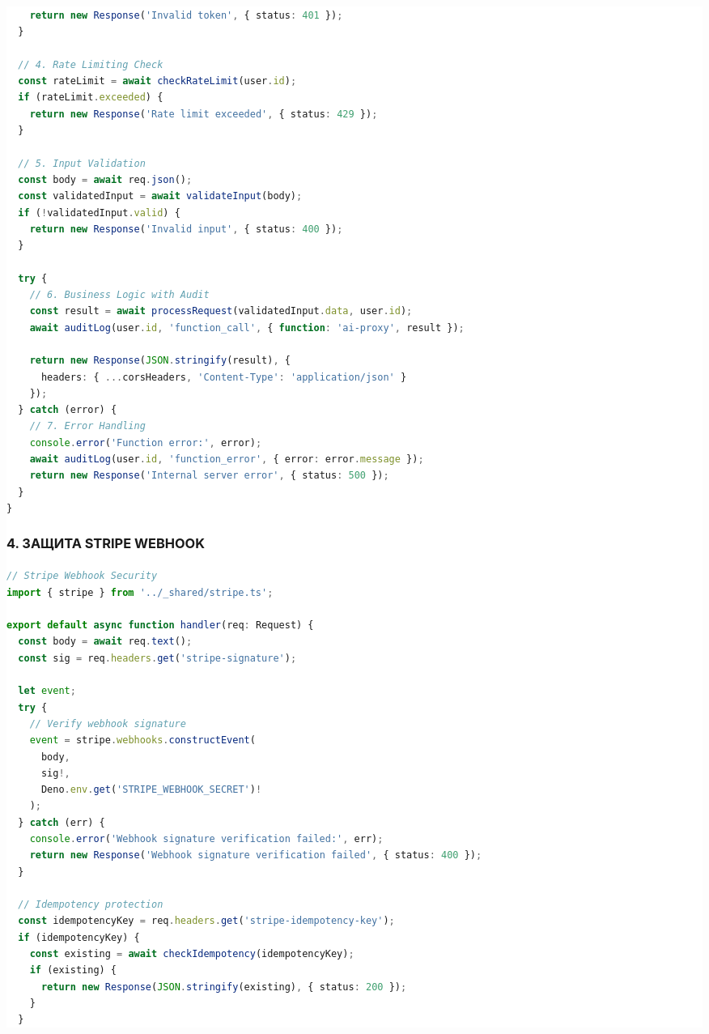 ```typescript
    return new Response('Invalid token', { status: 401 });
  }

  // 4. Rate Limiting Check
  const rateLimit = await checkRateLimit(user.id);
  if (rateLimit.exceeded) {
    return new Response('Rate limit exceeded', { status: 429 });
  }

  // 5. Input Validation
  const body = await req.json();
  const validatedInput = await validateInput(body);
  if (!validatedInput.valid) {
    return new Response('Invalid input', { status: 400 });
  }

  try {
    // 6. Business Logic with Audit
    const result = await processRequest(validatedInput.data, user.id);
    await auditLog(user.id, 'function_call', { function: 'ai-proxy', result });
    
    return new Response(JSON.stringify(result), {
      headers: { ...corsHeaders, 'Content-Type': 'application/json' }
    });
  } catch (error) {
    // 7. Error Handling
    console.error('Function error:', error);
    await auditLog(user.id, 'function_error', { error: error.message });
    return new Response('Internal server error', { status: 500 });
  }
}
```

### 4. ЗАЩИТА STRIPE WEBHOOK
```typescript
// Stripe Webhook Security
import { stripe } from '../_shared/stripe.ts';

export default async function handler(req: Request) {
  const body = await req.text();
  const sig = req.headers.get('stripe-signature');
  
  let event;
  try {
    // Verify webhook signature
    event = stripe.webhooks.constructEvent(
      body,
      sig!,
      Deno.env.get('STRIPE_WEBHOOK_SECRET')!
    );
  } catch (err) {
    console.error('Webhook signature verification failed:', err);
    return new Response('Webhook signature verification failed', { status: 400 });
  }

  // Idempotency protection
  const idempotencyKey = req.headers.get('stripe-idempotency-key');
  if (idempotencyKey) {
    const existing = await checkIdempotency(idempotencyKey);
    if (existing) {
      return new Response(JSON.stringify(existing), { status: 200 });
    }
  }
```